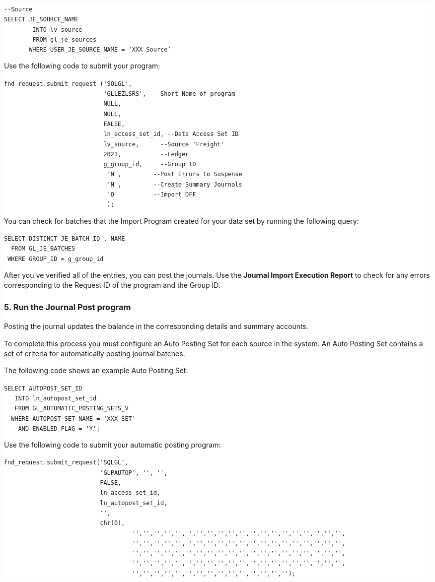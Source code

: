     --Source
    SELECT JE_SOURCE_NAME
            INTO lv_source
            FROM gl_je_sources
           WHERE USER_JE_SOURCE_NAME = ‘XXX Source’

Use the following code to submit your program:

    fnd_request.submit_request ('SQLGL',
                                'GLLEZLSRS', -- Short Name of program
                                NULL,
                                NULL,
                                FALSE,
                                ln_access_set_id, --Data Access Set ID
                                lv_source,      --Source 'Freight'
                                2021,           --Ledger
                                g_group_id,     --Group ID
                                 'N',         --Post Errors to Suspense
                                 'N',         --Create Summary Journals
                                 'O'          --Import DFF
                                 );

You can check for batches that the Import Program created for your data set by
running the following query:

    SELECT DISTINCT JE_BATCH_ID , NAME
      FROM GL_JE_BATCHES
     WHERE GROUP_ID = g_group_id

After you've verified all of the entries, you can post the journals. Use the
**Journal Import Execution Report** to check for any errors corresponding to
the Request ID of the program and the Group ID.

### 5. Run the Journal Post program

Posting the journal updates the balance in the corresponding details and summary accounts.

To complete this process you must configure an Auto Posting Set for each source in the system. An Auto Posting Set contains a set of criteria for automatically posting journal batches.

The following code shows an example Auto Posting Set:

    SELECT AUTOPOST_SET_ID
       INTO ln_autopost_set_id
       FROM GL_AUTOMATIC_POSTING_SETS_V
      WHERE AUTOPOST_SET_NAME = 'XXX_SET'
        AND ENABLED_FLAG = 'Y';

Use the following code to submit your automatic posting program:

    fnd_request.submit_request('SQLGL',
                               'GLPAUTOP', '', '',
                               FALSE,
                               ln_access_set_id,
                               ln_autopost_set_id,
                               '',
                               chr(0),
                                        '','','','','','','','','','','','','','','','','','','','',
                                        '','','','','','','','','','','','','','','','','','','','',
                                        '','','','','','','','','','','','','','','','','','','','',
                                        '','','','','','','','','','','','','','','','','','','','',
                                        '','','','','','','','','','','','','','','');
